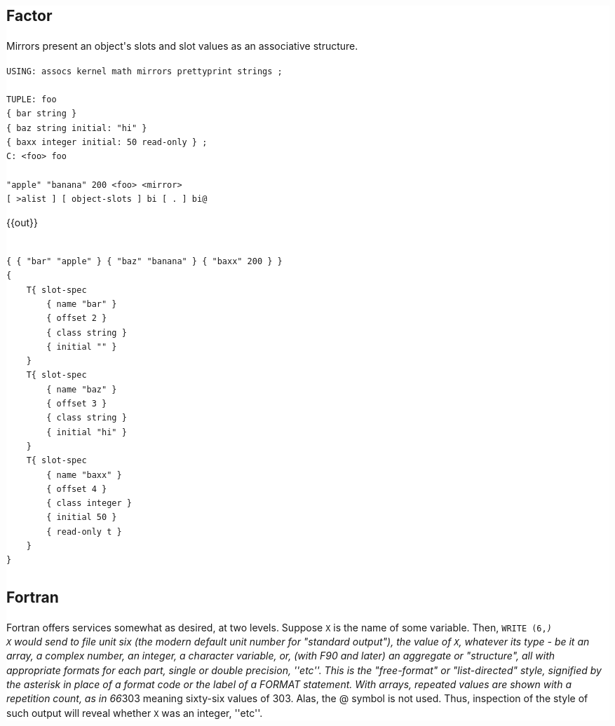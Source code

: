 

## Factor

Mirrors present an object's slots and slot values as an associative structure.

```factor
USING: assocs kernel math mirrors prettyprint strings ;

TUPLE: foo
{ bar string }
{ baz string initial: "hi" }
{ baxx integer initial: 50 read-only } ;
C: <foo> foo

"apple" "banana" 200 <foo> <mirror>
[ >alist ] [ object-slots ] bi [ . ] bi@
```

{{out}}

```txt

{ { "bar" "apple" } { "baz" "banana" } { "baxx" 200 } }
{
    T{ slot-spec
        { name "bar" }
        { offset 2 }
        { class string }
        { initial "" }
    }
    T{ slot-spec
        { name "baz" }
        { offset 3 }
        { class string }
        { initial "hi" }
    }
    T{ slot-spec
        { name "baxx" }
        { offset 4 }
        { class integer }
        { initial 50 }
        { read-only t }
    }
}

```



## Fortran

Fortran offers services somewhat as desired, at two levels. Suppose <code>X</code> is the name of some variable. Then, <code>WRITE (6,*) X</code> would send to file unit six (the modern default unit number for "standard output"), the value of <code>X</code>, whatever its type - be it an array, a complex number, an integer, a character variable, or, (with F90 and later) an aggregate or "structure", all with appropriate formats for each part, single or double precision, ''etc''. This is the "free-format" or "list-directed" style, signified by the asterisk in place of a format code or the label of a FORMAT statement. With arrays, repeated values are shown with a repetition count, as in 66*303 meaning sixty-six values of 303. Alas, the @ symbol is not used. Thus, inspection of the style of such output will reveal whether <code>X</code> was an integer, ''etc''.
